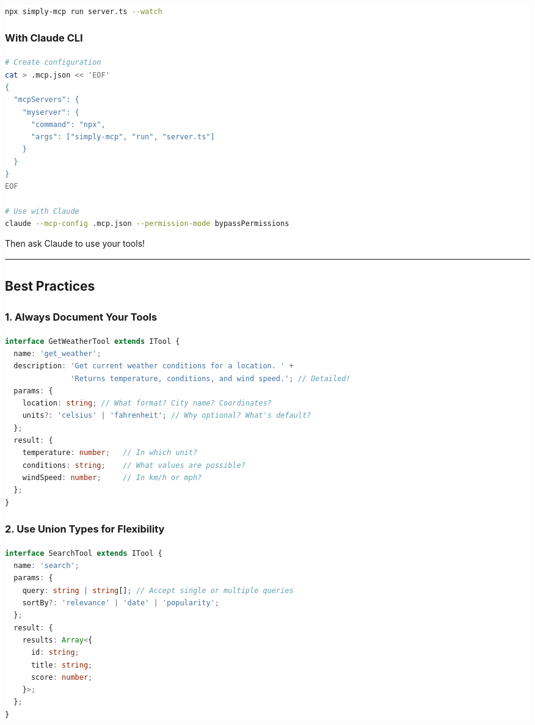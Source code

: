 ```bash
npx simply-mcp run server.ts --watch
```

### With Claude CLI

```bash
# Create configuration
cat > .mcp.json << 'EOF'
{
  "mcpServers": {
    "myserver": {
      "command": "npx",
      "args": ["simply-mcp", "run", "server.ts"]
    }
  }
}
EOF

# Use with Claude
claude --mcp-config .mcp.json --permission-mode bypassPermissions
```

Then ask Claude to use your tools!

---

## Best Practices

### 1. Always Document Your Tools

```typescript
interface GetWeatherTool extends ITool {
  name: 'get_weather';
  description: 'Get current weather conditions for a location. ' +
               'Returns temperature, conditions, and wind speed.'; // Detailed!
  params: {
    location: string; // What format? City name? Coordinates?
    units?: 'celsius' | 'fahrenheit'; // Why optional? What's default?
  };
  result: {
    temperature: number;   // In which unit?
    conditions: string;    // What values are possible?
    windSpeed: number;     // In km/h or mph?
  };
}
```

### 2. Use Union Types for Flexibility

```typescript
interface SearchTool extends ITool {
  name: 'search';
  params: {
    query: string | string[]; // Accept single or multiple queries
    sortBy?: 'relevance' | 'date' | 'popularity';
  };
  result: {
    results: Array<{
      id: string;
      title: string;
      score: number;
    }>;
  };
}
```